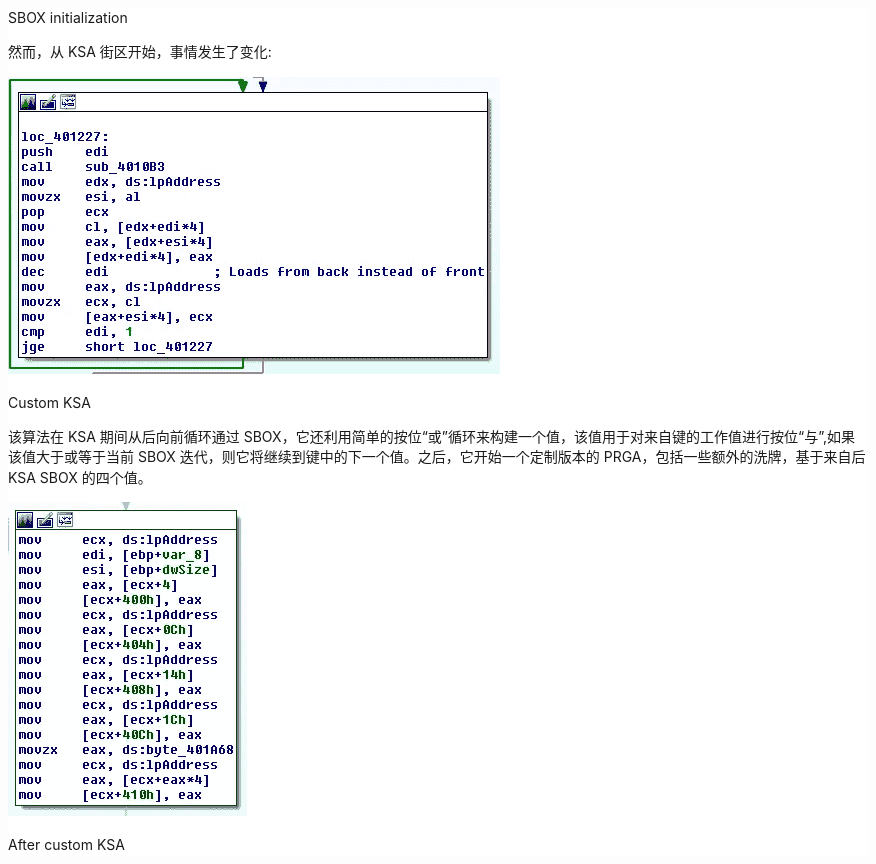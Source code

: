 SBOX initialization

然而，从 KSA 街区开始，事情发生了变化:

![](img/4402f5113ec0eff1dc8b07aa239aaea8.png)

Custom KSA

该算法在 KSA 期间从后向前循环通过 SBOX，它还利用简单的按位“或”循环来构建一个值，该值用于对来自键的工作值进行按位“与”,如果该值大于或等于当前 SBOX 迭代，则它将继续到键中的下一个值。之后，它开始一个定制版本的 PRGA，包括一些额外的洗牌，基于来自后 KSA SBOX 的四个值。

![](img/77ccdd09b42557de72fe107ceb5b76e8.png)

After custom KSA
